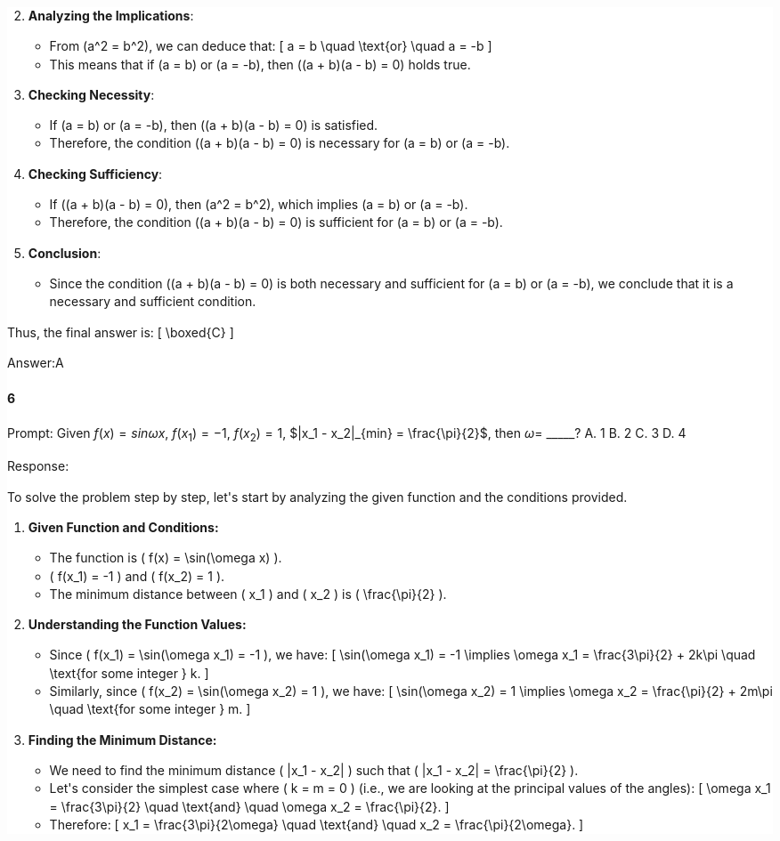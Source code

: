 2. **Analyzing the Implications**:
   - From \(a^2 = b^2\), we can deduce that:
     \[
     a = b \quad \text{or} \quad a = -b
     \]
   - This means that if \(a = b\) or \(a = -b\), then \((a + b)(a - b) = 0\) holds true.

3. **Checking Necessity**:
   - If \(a = b\) or \(a = -b\), then \((a + b)(a - b) = 0\) is satisfied.
   - Therefore, the condition \((a + b)(a - b) = 0\) is necessary for \(a = b\) or \(a = -b\).

4. **Checking Sufficiency**:
   - If \((a + b)(a - b) = 0\), then \(a^2 = b^2\), which implies \(a = b\) or \(a = -b\).
   - Therefore, the condition \((a + b)(a - b) = 0\) is sufficient for \(a = b\) or \(a = -b\).

5. **Conclusion**:
   - Since the condition \((a + b)(a - b) = 0\) is both necessary and sufficient for \(a = b\) or \(a = -b\), we conclude that it is a necessary and sufficient condition.

Thus, the final answer is:
\[
\boxed{C}
\]

Answer:A

#### 6
Prompt: Given $f(x) = sin \omega x$, $f(x_1) = -1$, $f(x_2) = 1$, $|x_1 - x_2|_{min} = \frac{\pi}{2}$, then $\omega =$ _____?
A. 1
B. 2
C. 3
D. 4

Response:

To solve the problem step by step, let's start by analyzing the given function and the conditions provided.

1. **Given Function and Conditions:**
   - The function is \( f(x) = \sin(\omega x) \).
   - \( f(x_1) = -1 \) and \( f(x_2) = 1 \).
   - The minimum distance between \( x_1 \) and \( x_2 \) is \( \frac{\pi}{2} \).

2. **Understanding the Function Values:**
   - Since \( f(x_1) = \sin(\omega x_1) = -1 \), we have:
     \[
     \sin(\omega x_1) = -1 \implies \omega x_1 = \frac{3\pi}{2} + 2k\pi \quad \text{for some integer } k.
     \]
   - Similarly, since \( f(x_2) = \sin(\omega x_2) = 1 \), we have:
     \[
     \sin(\omega x_2) = 1 \implies \omega x_2 = \frac{\pi}{2} + 2m\pi \quad \text{for some integer } m.
     \]

3. **Finding the Minimum Distance:**
   - We need to find the minimum distance \( |x_1 - x_2| \) such that \( |x_1 - x_2| = \frac{\pi}{2} \).
   - Let's consider the simplest case where \( k = m = 0 \) (i.e., we are looking at the principal values of the angles):
     \[
     \omega x_1 = \frac{3\pi}{2} \quad \text{and} \quad \omega x_2 = \frac{\pi}{2}.
     \]
   - Therefore:
     \[
     x_1 = \frac{3\pi}{2\omega} \quad \text{and} \quad x_2 = \frac{\pi}{2\omega}.
     \]
